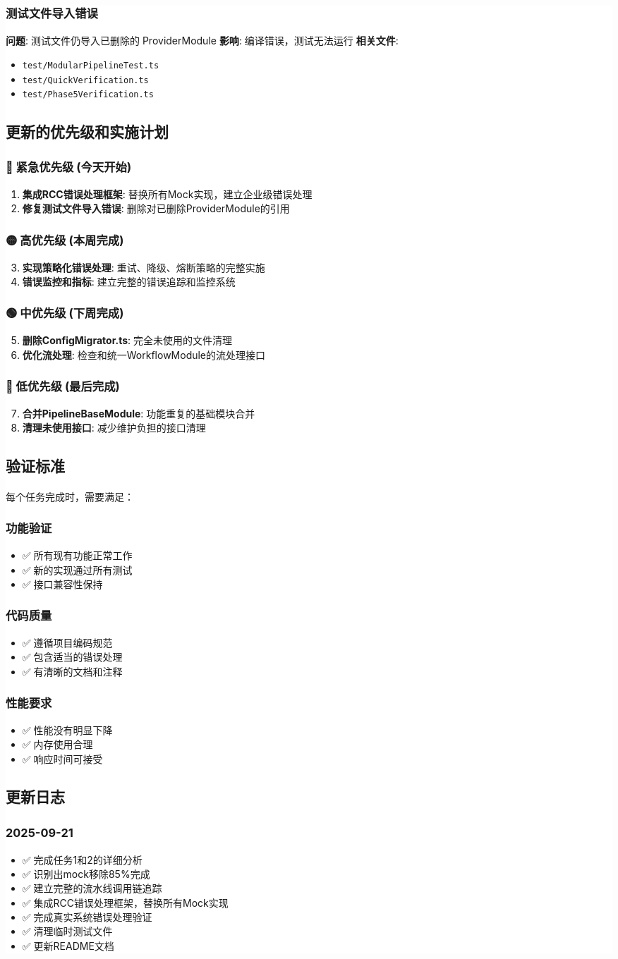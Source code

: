 ### 测试文件导入错误
**问题**: 测试文件仍导入已删除的 ProviderModule
**影响**: 编译错误，测试无法运行
**相关文件**:
- `test/ModularPipelineTest.ts`
- `test/QuickVerification.ts`
- `test/Phase5Verification.ts`

## 更新的优先级和实施计划

### 🔴 紧急优先级 (今天开始)
1. **集成RCC错误处理框架**: 替换所有Mock实现，建立企业级错误处理
2. **修复测试文件导入错误**: 删除对已删除ProviderModule的引用

### 🟡 高优先级 (本周完成)
3. **实现策略化错误处理**: 重试、降级、熔断策略的完整实施
4. **错误监控和指标**: 建立完整的错误追踪和监控系统

### 🟢 中优先级 (下周完成)
5. **删除ConfigMigrator.ts**: 完全未使用的文件清理
6. **优化流处理**: 检查和统一WorkflowModule的流处理接口

### 🔵 低优先级 (最后完成)
7. **合并PipelineBaseModule**: 功能重复的基础模块合并
8. **清理未使用接口**: 减少维护负担的接口清理

## 验证标准

每个任务完成时，需要满足：

### 功能验证
- ✅ 所有现有功能正常工作
- ✅ 新的实现通过所有测试
- ✅ 接口兼容性保持

### 代码质量
- ✅ 遵循项目编码规范
- ✅ 包含适当的错误处理
- ✅ 有清晰的文档和注释

### 性能要求
- ✅ 性能没有明显下降
- ✅ 内存使用合理
- ✅ 响应时间可接受

## 更新日志

### 2025-09-21
- ✅ 完成任务1和2的详细分析
- ✅ 识别出mock移除85%完成
- ✅ 建立完整的流水线调用链追踪
- ✅ 集成RCC错误处理框架，替换所有Mock实现
- ✅ 完成真实系统错误处理验证
- ✅ 清理临时测试文件
- ✅ 更新README文档
